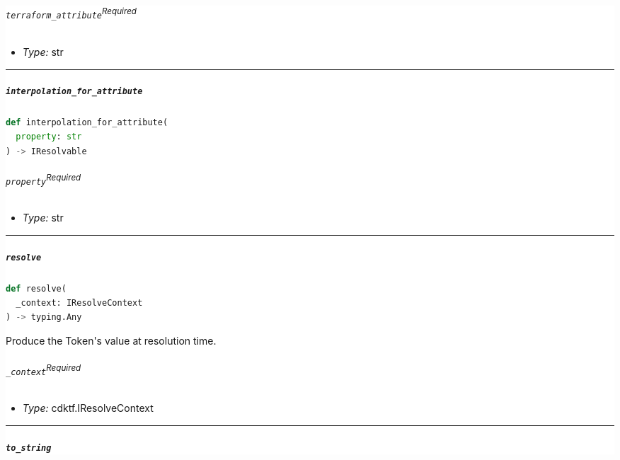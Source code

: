 ###### `terraform_attribute`<sup>Required</sup> <a name="terraform_attribute" id="rhizo-co-terraform-provider-oci.dataSafeUnsetSecurityAssessmentBaselineManagement.DataSafeUnsetSecurityAssessmentBaselineManagementTimeoutsOutputReference.getStringMapAttribute.parameter.terraformAttribute"></a>

- *Type:* str

---

##### `interpolation_for_attribute` <a name="interpolation_for_attribute" id="rhizo-co-terraform-provider-oci.dataSafeUnsetSecurityAssessmentBaselineManagement.DataSafeUnsetSecurityAssessmentBaselineManagementTimeoutsOutputReference.interpolationForAttribute"></a>

```python
def interpolation_for_attribute(
  property: str
) -> IResolvable
```

###### `property`<sup>Required</sup> <a name="property" id="rhizo-co-terraform-provider-oci.dataSafeUnsetSecurityAssessmentBaselineManagement.DataSafeUnsetSecurityAssessmentBaselineManagementTimeoutsOutputReference.interpolationForAttribute.parameter.property"></a>

- *Type:* str

---

##### `resolve` <a name="resolve" id="rhizo-co-terraform-provider-oci.dataSafeUnsetSecurityAssessmentBaselineManagement.DataSafeUnsetSecurityAssessmentBaselineManagementTimeoutsOutputReference.resolve"></a>

```python
def resolve(
  _context: IResolveContext
) -> typing.Any
```

Produce the Token's value at resolution time.

###### `_context`<sup>Required</sup> <a name="_context" id="rhizo-co-terraform-provider-oci.dataSafeUnsetSecurityAssessmentBaselineManagement.DataSafeUnsetSecurityAssessmentBaselineManagementTimeoutsOutputReference.resolve.parameter._context"></a>

- *Type:* cdktf.IResolveContext

---

##### `to_string` <a name="to_string" id="rhizo-co-terraform-provider-oci.dataSafeUnsetSecurityAssessmentBaselineManagement.DataSafeUnsetSecurityAssessmentBaselineManagementTimeoutsOutputReference.toString"></a>
